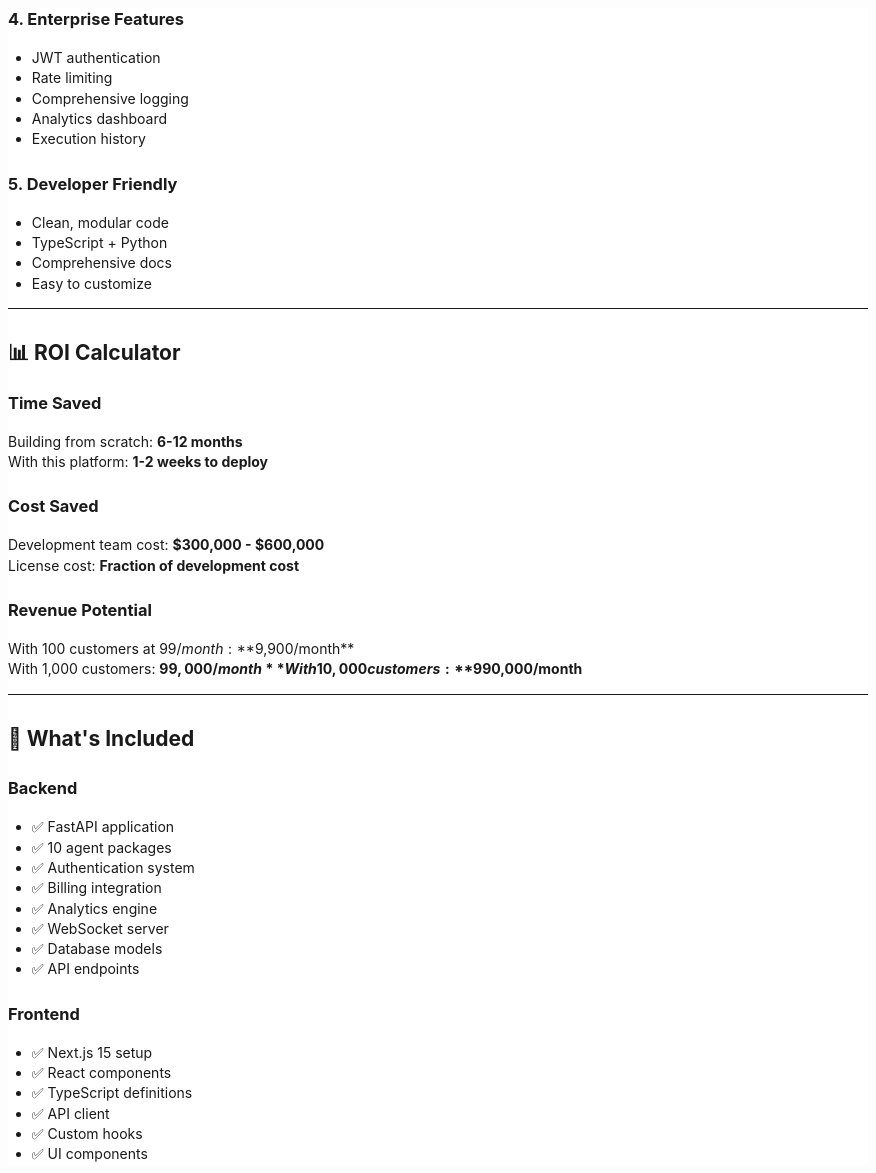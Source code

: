 ### 4. Enterprise Features
- JWT authentication
- Rate limiting
- Comprehensive logging
- Analytics dashboard
- Execution history

### 5. Developer Friendly
- Clean, modular code
- TypeScript + Python
- Comprehensive docs
- Easy to customize

---

## 📊 ROI Calculator

### Time Saved
Building from scratch: **6-12 months**  
With this platform: **1-2 weeks to deploy**

### Cost Saved
Development team cost: **$300,000 - $600,000**  
License cost: **Fraction of development cost**

### Revenue Potential
With 100 customers at $99/month: **$9,900/month**  
With 1,000 customers: **$99,000/month**  
With 10,000 customers: **$990,000/month**

---

## 🔧 What's Included

### Backend
- ✅ FastAPI application
- ✅ 10 agent packages
- ✅ Authentication system
- ✅ Billing integration
- ✅ Analytics engine
- ✅ WebSocket server
- ✅ Database models
- ✅ API endpoints

### Frontend
- ✅ Next.js 15 setup
- ✅ React components
- ✅ TypeScript definitions
- ✅ API client
- ✅ Custom hooks
- ✅ UI components
